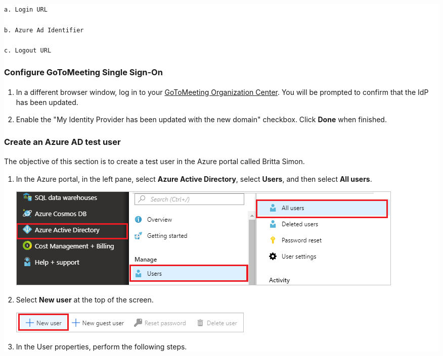 	a. Login URL

	b. Azure Ad Identifier

	c. Logout URL

### Configure GoToMeeting Single Sign-On

1. In a different browser window, log in to your [GoToMeeting Organization Center](https://organization.logmeininc.com/). You will be prompted to confirm that the IdP has been updated.

2. Enable the "My Identity Provider has been updated with the new domain" checkbox. Click **Done** when finished.

### Create an Azure AD test user 

The objective of this section is to create a test user in the Azure portal called Britta Simon.

1. In the Azure portal, in the left pane, select **Azure Active Directory**, select **Users**, and then select **All users**.

    ![The "Users and groups" and "All users" links](common/users.png)

2. Select **New user** at the top of the screen.

    ![New user Button](common/new-user.png)

3. In the User properties, perform the following steps.
